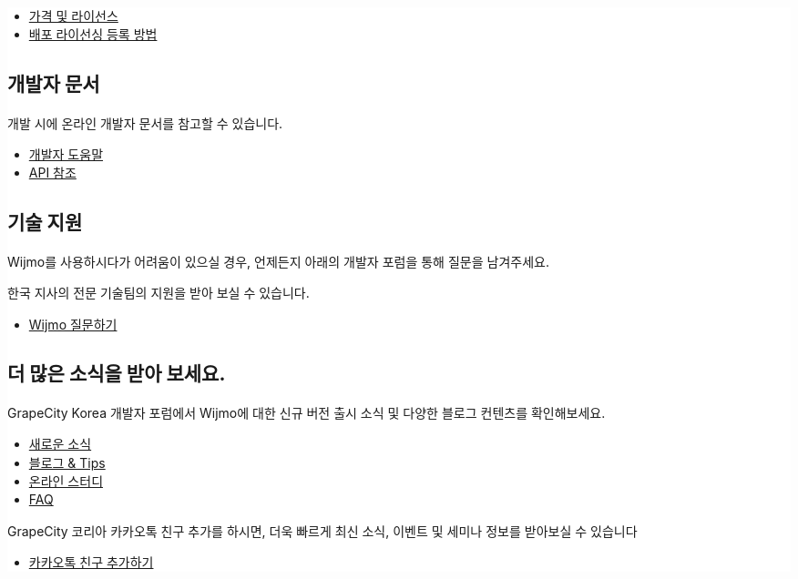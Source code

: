 - [가격 및 라이선스](https://www.grapecity.co.kr/wijmojs#price)
- [배포 라이선싱 등록 방법](https://dev.grapecity.co.kr/bbs/board.php?bo_table=wijmo_faq&wr_id=1) 

## 개발자 문서

개발 시에 온라인 개발자 문서를 참고할 수 있습니다.

- [개발자 도움말](https://demo.grapecity.co.kr/wijmo/docs/GettingStarted/Introduction)
- [API 참조](https://demo.grapecity.co.kr/wijmo/api/)

## 기술 지원

Wijmo를 사용하시다가 어려움이 있으실 경우, 언제든지 아래의 개발자 포럼을 통해 질문을 남겨주세요.

한국 지사의 전문 기술팀의 지원을 받아 보실 수 있습니다.

- [Wijmo 질문하기](https://dev.grapecity.co.kr/bbs/board.php?bo_table=wijmo_qna)

## 더 많은 소식을 받아 보세요.

GrapeCity Korea 개발자 포럼에서 Wijmo에 대한 신규 버전 출시 소식 및 다양한 블로그 컨텐츠를 확인해보세요.

- [새로운 소식](https://dev.grapecity.co.kr/bbs/board.php?bo_table=wijmo_news)
- [블로그 & Tips](https://dev.grapecity.co.kr/bbs/board.php?bo_table=wijmo_bntips)
- [온라인 스터디](https://dev.grapecity.co.kr/bbs/board.php?bo_table=wijmo_o_study)
- [FAQ](https://dev.grapecity.co.kr/bbs/board.php?bo_table=wijmo_faq)

GrapeCity 코리아 카카오톡 친구 추가를 하시면, 더욱 빠르게 최신 소식, 이벤트 및 세미나 정보를 받아보실 수 있습니다

- [카카오톡 친구 추가하기](https://pf.kakao.com/_ClxiWxb)